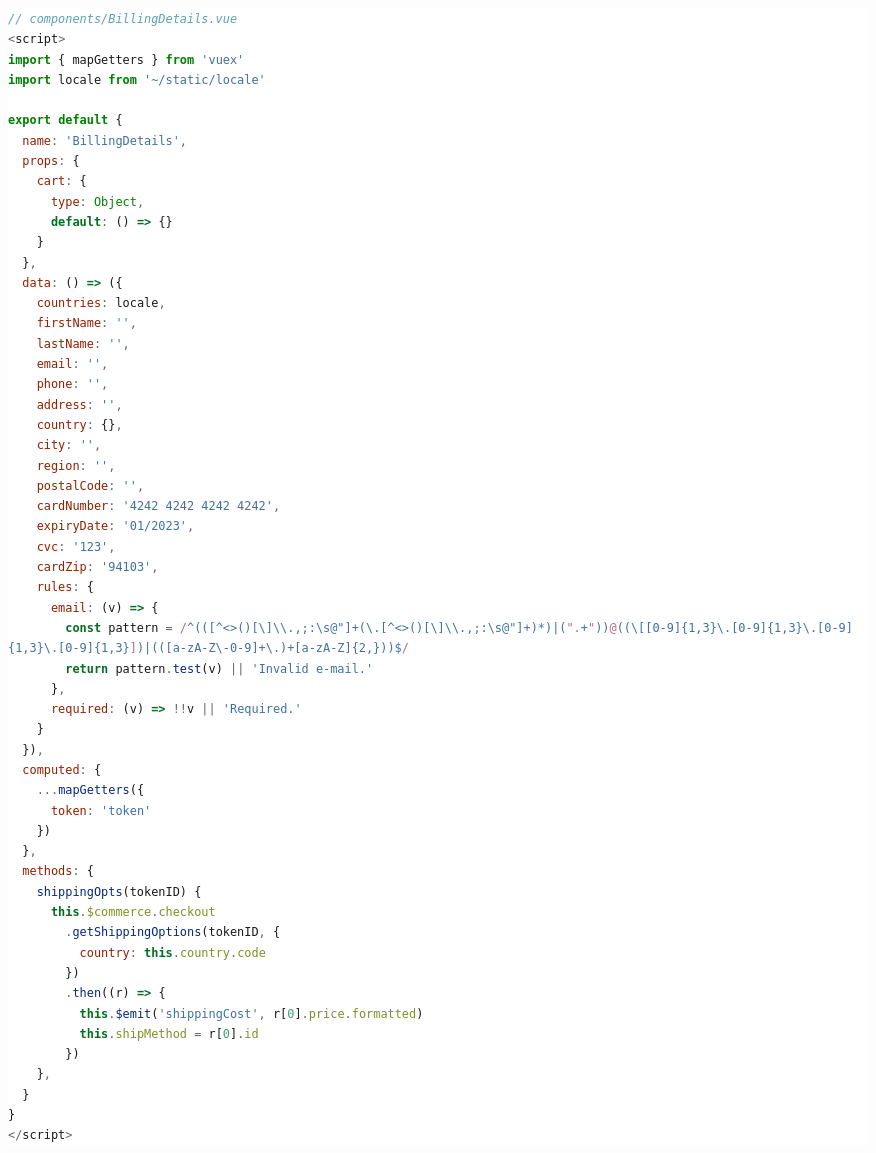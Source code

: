 ``` js
// components/BillingDetails.vue
<script>
import { mapGetters } from 'vuex'
import locale from '~/static/locale'

export default {
  name: 'BillingDetails',
  props: {
    cart: {
      type: Object,
      default: () => {}
    }
  },
  data: () => ({
    countries: locale,
    firstName: '',
    lastName: '',
    email: '',
    phone: '',
    address: '',
    country: {},
    city: '',
    region: '',
    postalCode: '',
    cardNumber: '4242 4242 4242 4242',
    expiryDate: '01/2023',
    cvc: '123',
    cardZip: '94103',
    rules: {
      email: (v) => {
        const pattern = /^(([^<>()[\]\\.,;:\s@"]+(\.[^<>()[\]\\.,;:\s@"]+)*)|(".+"))@((\[[0-9]{1,3}\.[0-9]{1,3}\.[0-9]{1,3}\.[0-9]{1,3}])|(([a-zA-Z\-0-9]+\.)+[a-zA-Z]{2,}))$/
        return pattern.test(v) || 'Invalid e-mail.'
      },
      required: (v) => !!v || 'Required.'
    }
  }),
  computed: {
    ...mapGetters({
      token: 'token'
    })
  },
  methods: {
    shippingOpts(tokenID) {
      this.$commerce.checkout
        .getShippingOptions(tokenID, {
          country: this.country.code
        })
        .then((r) => {
          this.$emit('shippingCost', r[0].price.formatted)
          this.shipMethod = r[0].id
        })
    },
  }
}
</script>

```
